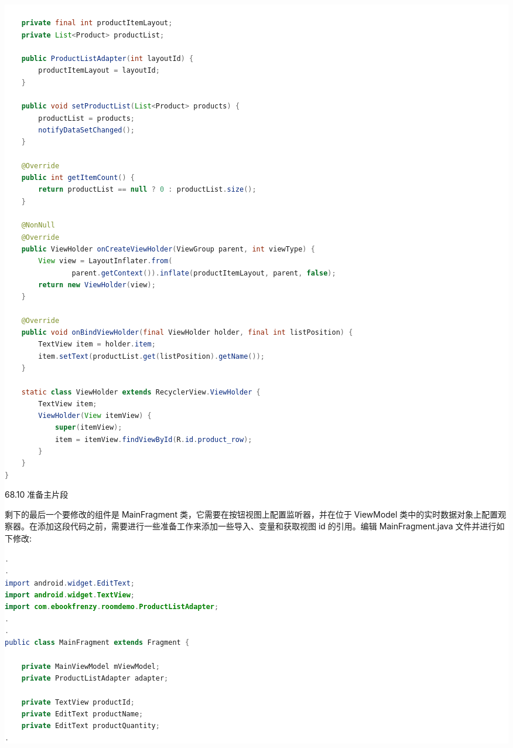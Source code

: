 ```java

    private final int productItemLayout;
    private List<Product> productList;

    public ProductListAdapter(int layoutId) {
        productItemLayout = layoutId;
    }

    public void setProductList(List<Product> products) {
        productList = products;
        notifyDataSetChanged();
    }

    @Override
    public int getItemCount() {
        return productList == null ? 0 : productList.size();
    }

    @NonNull 
    @Override
    public ViewHolder onCreateViewHolder(ViewGroup parent, int viewType) {
        View view = LayoutInflater.from(
                parent.getContext()).inflate(productItemLayout, parent, false);
        return new ViewHolder(view);
    }

    @Override
    public void onBindViewHolder(final ViewHolder holder, final int listPosition) {
        TextView item = holder.item;
        item.setText(productList.get(listPosition).getName());
    }

    static class ViewHolder extends RecyclerView.ViewHolder {
        TextView item;
        ViewHolder(View itemView) {
            super(itemView);
            item = itemView.findViewById(R.id.product_row);
        }
    }
}
```

68.10 准备主片段

剩下的最后一个要修改的组件是 MainFragment 类，它需要在按钮视图上配置监听器，并在位于 ViewModel 类中的实时数据对象上配置观察器。在添加这段代码之前，需要进行一些准备工作来添加一些导入、变量和获取视图 id 的引用。编辑 MainFragment.java 文件并进行如下修改:

```java
.
.
import android.widget.EditText;
import android.widget.TextView;
import com.ebookfrenzy.roomdemo.ProductListAdapter;
.
.
public class MainFragment extends Fragment {

    private MainViewModel mViewModel;
    private ProductListAdapter adapter;

    private TextView productId;
    private EditText productName;
    private EditText productQuantity;
.
```